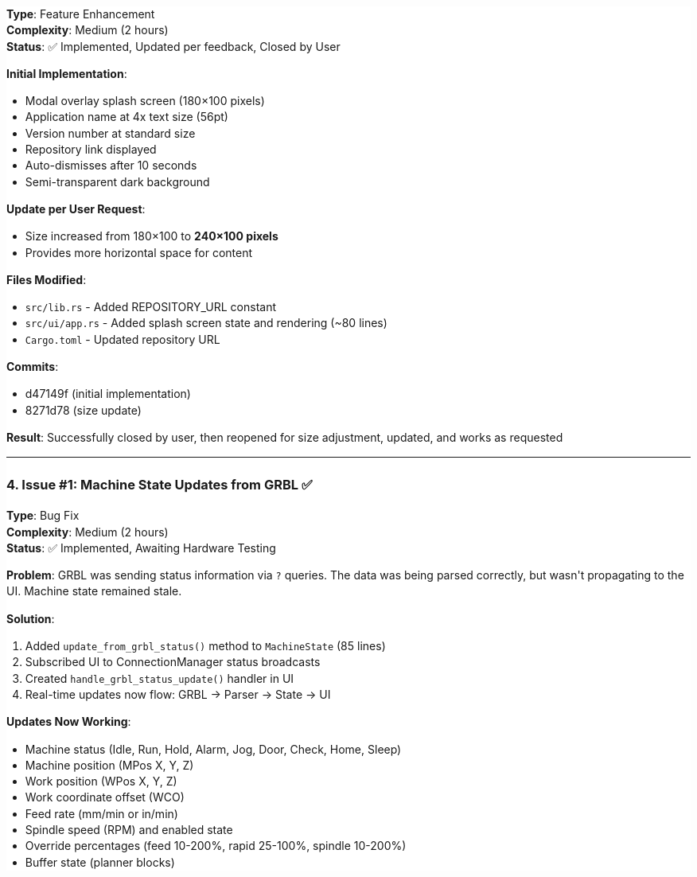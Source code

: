 **Type**: Feature Enhancement  
**Complexity**: Medium (2 hours)  
**Status**: ✅ Implemented, Updated per feedback, Closed by User

**Initial Implementation**:
- Modal overlay splash screen (180×100 pixels)
- Application name at 4x text size (56pt)
- Version number at standard size
- Repository link displayed
- Auto-dismisses after 10 seconds
- Semi-transparent dark background

**Update per User Request**:
- Size increased from 180×100 to **240×100 pixels**
- Provides more horizontal space for content

**Files Modified**:
- `src/lib.rs` - Added REPOSITORY_URL constant
- `src/ui/app.rs` - Added splash screen state and rendering (~80 lines)
- `Cargo.toml` - Updated repository URL

**Commits**: 
- d47149f (initial implementation)
- 8271d78 (size update)

**Result**: Successfully closed by user, then reopened for size adjustment, updated, and works as requested

---

### 4. Issue #1: Machine State Updates from GRBL ✅

**Type**: Bug Fix  
**Complexity**: Medium (2 hours)  
**Status**: ✅ Implemented, Awaiting Hardware Testing

**Problem**: 
GRBL was sending status information via `?` queries. The data was being parsed correctly, but wasn't propagating to the UI. Machine state remained stale.

**Solution**:
1. Added `update_from_grbl_status()` method to `MachineState` (85 lines)
2. Subscribed UI to ConnectionManager status broadcasts
3. Created `handle_grbl_status_update()` handler in UI
4. Real-time updates now flow: GRBL → Parser → State → UI

**Updates Now Working**:
- Machine status (Idle, Run, Hold, Alarm, Jog, Door, Check, Home, Sleep)
- Machine position (MPos X, Y, Z)
- Work position (WPos X, Y, Z)
- Work coordinate offset (WCO)
- Feed rate (mm/min or in/min)
- Spindle speed (RPM) and enabled state
- Override percentages (feed 10-200%, rapid 25-100%, spindle 10-200%)
- Buffer state (planner blocks)
